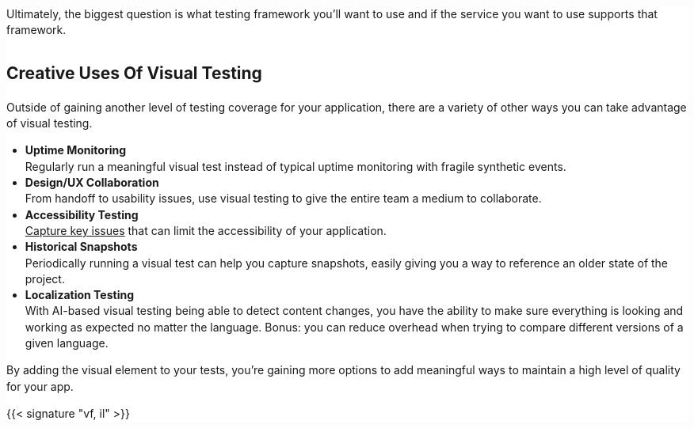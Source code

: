 Ultimately, the biggest question is what testing framework you’ll want to use and if the service you want to use supports that framework.

## Creative Uses Of Visual Testing

Outside of gaining another level of testing coverage for your application, there are a variety of other ways you can take advantage of visual testing.

* **Uptime Monitoring**  
Regularly run a meaningful visual test instead of typical uptime monitoring with fragile synthetic events.
* **Design/UX Collaboration**  
From handoff to usability issues, use visual testing to give the entire team a medium to collaborate.
* **Accessibility Testing**  
[Capture key issues](https://applitools.com/blog/accessibility-testing-strategy/) that can limit the accessibility of your application.
* **Historical Snapshots**  
Periodically running a visual test can help you capture snapshots, easily giving you a way to reference an older state of the project.
* **Localization Testing**  
With AI-based visual testing being able to detect content changes, you have the ability to make sure everything is looking and working as expected no matter the language. Bonus: you can reduce overhead when trying to compare different versions of a given language.

By adding the visual element to your tests, you’re gaining more options to add meaningful ways to maintain a high level of quality for your app.

{{< signature "vf, il" >}}
